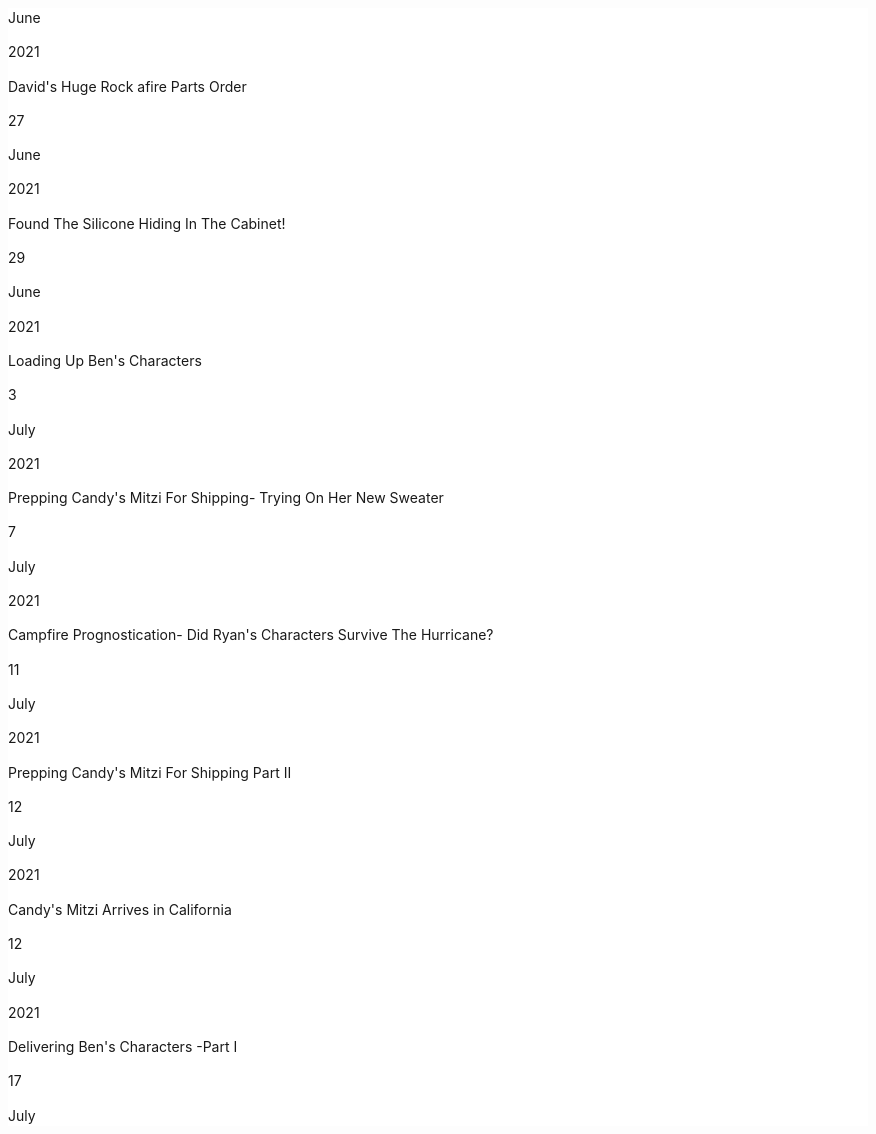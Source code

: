 June

2021

David's Huge Rock afire Parts Order

27

June

2021

Found The Silicone Hiding In The Cabinet!

29

June

2021

Loading Up Ben's Characters

3

July

2021

Prepping Candy's Mitzi For Shipping- Trying On Her New Sweater

7

July

2021

Campfire Prognostication- Did Ryan's Characters Survive The Hurricane?

11

July

2021

Prepping Candy's Mitzi For Shipping Part II

12

July

2021

Candy's Mitzi Arrives in California

12

July

2021

Delivering Ben's Characters -Part I

17

July
